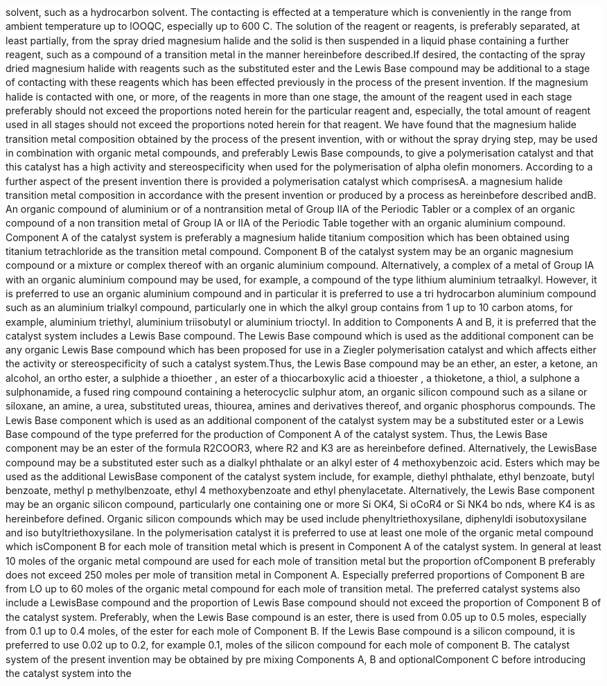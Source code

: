 solvent, such as a hydrocarbon solvent. The contacting is effected at a temperature which is conveniently in the range from ambient temperature up to lOOQC, especially up to 600 C. The solution of the reagent or reagents, is preferably separated, at least partially, from the spray dried magnesium halide and the solid is then suspended in a liquid phase containing a further reagent, such as a compound of a transition metal in the manner hereinbefore described.If desired, the contacting of the spray dried magnesium halide with reagents such as the substituted ester and the Lewis Base compound may be additional to a stage of contacting with these reagents which has been effected previously in the process of the present invention. If the magnesium halide is contacted with one, or more, of the reagents in more than one stage, the amount of the reagent used in each stage preferably should not exceed the proportions noted herein for the particular reagent and, especially, the total amount of reagent used in all stages should not exceed the proportions noted herein for that reagent. We have found that the magnesium halide transition metal composition obtained by the process of the present invention, with or without the spray drying step, may be used in combination with organic metal compounds, and preferably Lewis Base compounds, to give a polymerisation catalyst and that this catalyst has a high activity and stereospecificity when used for the polymerisation of alpha olefin monomers. According to a further aspect of the present invention there is provided a polymerisation catalyst which comprisesA. a magnesium halide transition metal composition in accordance with the present invention or produced by a process as hereinbefore described andB. An organic compound of aluminium or of a nontransition metal of Group IIA of the Periodic Tabler or a complex of an organic compound of a non transition metal of Group IA or IIA of the Periodic Table together with an organic aluminium compound. Component A of the catalyst system is preferably a magnesium halide titanium composition which has been obtained using titanium tetrachloride as the transition metal compound. Component B of the catalyst system may be an organic magnesium compound or a mixture or complex thereof with an organic aluminium compound. Alternatively, a complex of a metal of Group IA with an organic aluminium compound may be used, for example, a compound of the type lithium aluminium tetraalkyl. However, it is preferred to use an organic aluminium compound and in particular it is preferred to use a tri hydrocarbon aluminium compound such as an aluminium trialkyl compound, particularly one in which the alkyl group contains from 1 up to 10 carbon atoms, for example, aluminium triethyl, aluminium triisobutyl or aluminium trioctyl. In addition to Components A and B, it is preferred that the catalyst system includes a Lewis Base compound. The Lewis Base compound which is used as the additional component can be any organic Lewis Base compound which has been proposed for use in a Ziegler polymerisation catalyst and which affects either the activity or stereospecificity of such a catalyst system.Thus, the Lewis Base compound may be an ether, an ester, a ketone, an alcohol, an ortho ester, a sulphide a thioether , an ester of a thiocarboxylic acid a thioester , a thioketone, a thiol, a sulphone a sulphonamide, a fused ring compound containing a heterocyclic sulphur atom, an organic silicon compound such as a silane or siloxane, an amine, a urea, substituted ureas, thiourea, amines and derivatives thereof, and organic phosphorus compounds. The Lewis Base component which is used as an additional component of the catalyst system may be a substituted ester or a Lewis Base compound of the type preferred for the production of Component A of the catalyst system. Thus, the Lewis Base component may be an ester of the formula R2COOR3, where R2 and K3 are as hereinbefore defined. Alternatively, the LewisBase compound may be a substituted ester such as a dialkyl phthalate or an alkyl ester of 4 methoxybenzoic acid. Esters which may be used as the additional LewisBase component of the catalyst system include, for example, diethyl phthalate, ethyl benzoate, butyl benzoate, methyl p methylbenzoate, ethyl 4 methoxybenzoate and ethyl phenylacetate. Alternatively, the Lewis Base component may be an organic silicon compound, particularly one containing one or more Si OK4, Si oCoR4 or Si NK4 bo nds, where K4 is as hereinbefore defined. Organic silicon compounds which may be used include phenyltriethoxysilane, diphenyldi isobutoxysilane and iso butyltriethoxysilane. In the polymerisation catalyst it is preferred to use at least one mole of the organic metal compound which isComponent B for each mole of transition metal which is present in Component A of the catalyst system. In general at least 10 moles of the organic metal compound are used for each mole of transition metal but the proportion ofComponent B preferably does not exceed 250 moles per mole of transition metal in Component A. Especially preferred proportions of Component B are from LO up to 60 moles of the organic metal compound for each mole of transition metal. The preferred catalyst systems also include a LewisBase compound and the proportion of Lewis Base compound should not exceed the proportion of Component B of the catalyst system. Preferably, when the Lewis Base compound is an ester, there is used from 0.05 up to 0.5 moles, especially from 0.1 up to 0.4 moles, of the ester for each mole of Component B. If the Lewis Base compound is a silicon compound, it is preferred to use 0.02 up to 0.2, for example 0.1, moles of the silicon compound for each mole of component B. The catalyst system of the present invention may be obtained by pre mixing Components A, B and optionalComponent C before introducing the catalyst system into the
